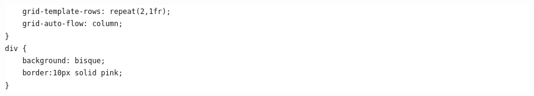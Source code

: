 ```css{13}
    grid-template-rows: repeat(2,1fr);
    grid-auto-flow: column;
}
div {
    background: bisque;
    border:10px solid pink;
}

```